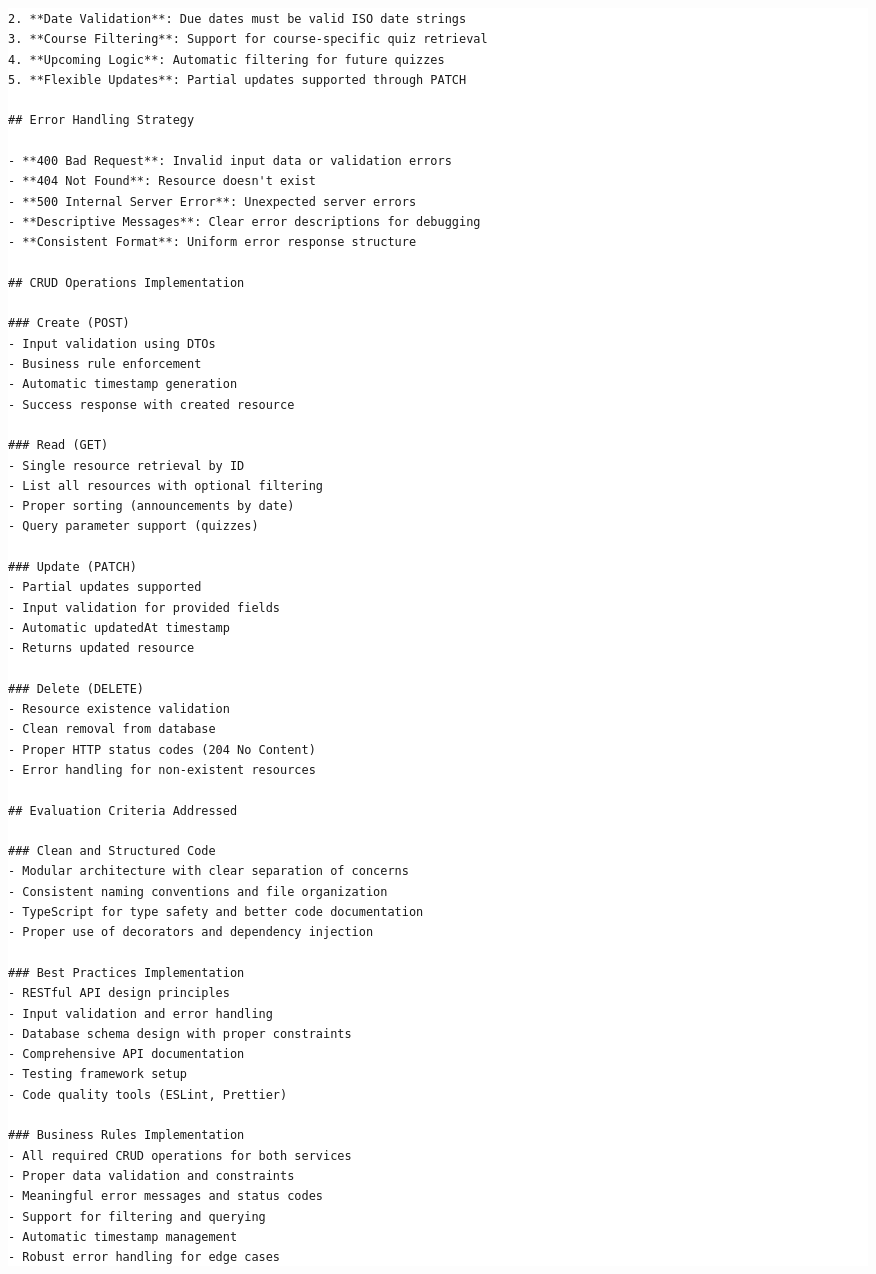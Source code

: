 ```
2. **Date Validation**: Due dates must be valid ISO date strings
3. **Course Filtering**: Support for course-specific quiz retrieval
4. **Upcoming Logic**: Automatic filtering for future quizzes
5. **Flexible Updates**: Partial updates supported through PATCH

## Error Handling Strategy

- **400 Bad Request**: Invalid input data or validation errors
- **404 Not Found**: Resource doesn't exist
- **500 Internal Server Error**: Unexpected server errors
- **Descriptive Messages**: Clear error descriptions for debugging
- **Consistent Format**: Uniform error response structure

## CRUD Operations Implementation

### Create (POST)
- Input validation using DTOs
- Business rule enforcement
- Automatic timestamp generation
- Success response with created resource

### Read (GET)
- Single resource retrieval by ID
- List all resources with optional filtering
- Proper sorting (announcements by date)
- Query parameter support (quizzes)

### Update (PATCH)
- Partial updates supported
- Input validation for provided fields
- Automatic updatedAt timestamp
- Returns updated resource

### Delete (DELETE)
- Resource existence validation
- Clean removal from database
- Proper HTTP status codes (204 No Content)
- Error handling for non-existent resources

## Evaluation Criteria Addressed

### Clean and Structured Code
- Modular architecture with clear separation of concerns
- Consistent naming conventions and file organization
- TypeScript for type safety and better code documentation
- Proper use of decorators and dependency injection

### Best Practices Implementation
- RESTful API design principles
- Input validation and error handling
- Database schema design with proper constraints
- Comprehensive API documentation
- Testing framework setup
- Code quality tools (ESLint, Prettier)

### Business Rules Implementation
- All required CRUD operations for both services
- Proper data validation and constraints
- Meaningful error messages and status codes
- Support for filtering and querying
- Automatic timestamp management
- Robust error handling for edge cases

```